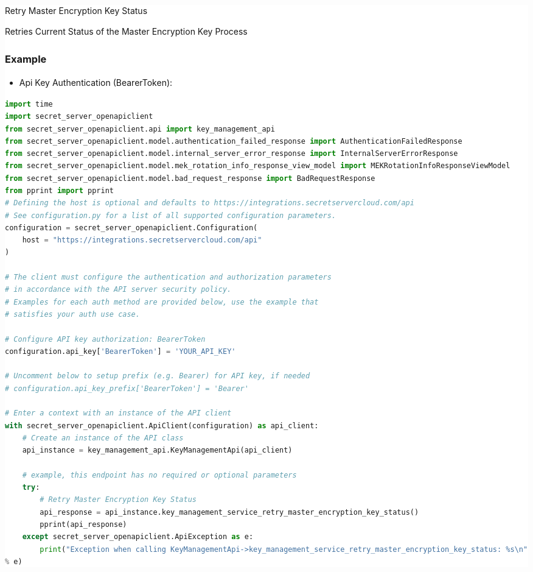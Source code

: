 Retry Master Encryption Key Status

Retries Current Status of the Master Encryption Key Process

### Example

* Api Key Authentication (BearerToken):

```python
import time
import secret_server_openapiclient
from secret_server_openapiclient.api import key_management_api
from secret_server_openapiclient.model.authentication_failed_response import AuthenticationFailedResponse
from secret_server_openapiclient.model.internal_server_error_response import InternalServerErrorResponse
from secret_server_openapiclient.model.mek_rotation_info_response_view_model import MEKRotationInfoResponseViewModel
from secret_server_openapiclient.model.bad_request_response import BadRequestResponse
from pprint import pprint
# Defining the host is optional and defaults to https://integrations.secretservercloud.com/api
# See configuration.py for a list of all supported configuration parameters.
configuration = secret_server_openapiclient.Configuration(
    host = "https://integrations.secretservercloud.com/api"
)

# The client must configure the authentication and authorization parameters
# in accordance with the API server security policy.
# Examples for each auth method are provided below, use the example that
# satisfies your auth use case.

# Configure API key authorization: BearerToken
configuration.api_key['BearerToken'] = 'YOUR_API_KEY'

# Uncomment below to setup prefix (e.g. Bearer) for API key, if needed
# configuration.api_key_prefix['BearerToken'] = 'Bearer'

# Enter a context with an instance of the API client
with secret_server_openapiclient.ApiClient(configuration) as api_client:
    # Create an instance of the API class
    api_instance = key_management_api.KeyManagementApi(api_client)

    # example, this endpoint has no required or optional parameters
    try:
        # Retry Master Encryption Key Status
        api_response = api_instance.key_management_service_retry_master_encryption_key_status()
        pprint(api_response)
    except secret_server_openapiclient.ApiException as e:
        print("Exception when calling KeyManagementApi->key_management_service_retry_master_encryption_key_status: %s\n" % e)
```

